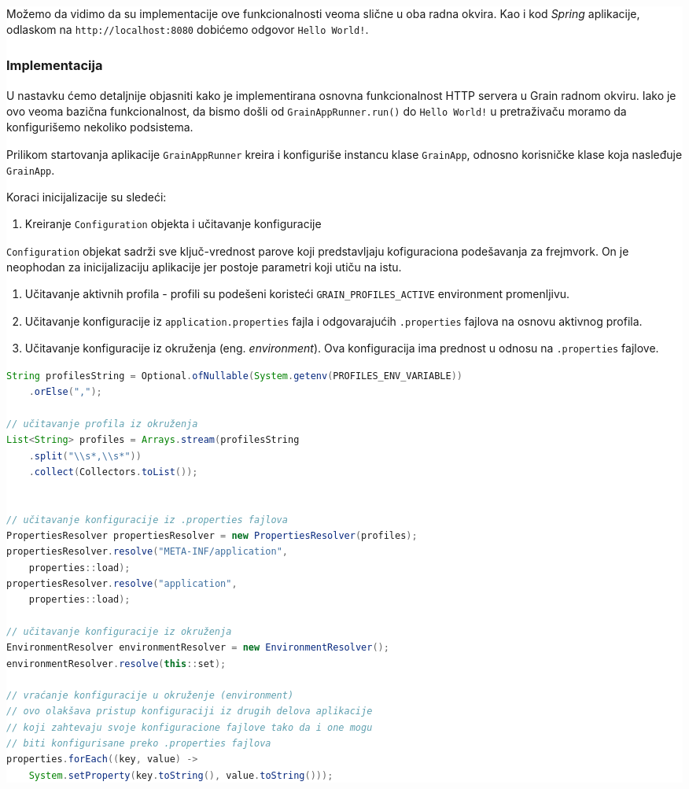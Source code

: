 Možemo da vidimo da su implementacije ove funkcionalnosti veoma slične u oba radna okvira. Kao i kod *Spring* aplikacije, odlaskom na `http://localhost:8080` dobićemo odgovor `Hello World!`.

### Implementacija

U nastavku ćemo detaljnije objasniti kako je implementirana osnovna funkcionalnost HTTP servera u Grain radnom okviru. Iako je ovo veoma bazična funkcionalnost, da bismo došli od `GrainAppRunner.run()` do `Hello World!` u pretraživaču moramo da konfigurišemo nekoliko podsistema.

Prilikom startovanja aplikacije `GrainAppRunner` kreira i konfiguriše instancu klase `GrainApp`, odnosno korisničke klase koja nasleđuje `GrainApp`.

Koraci inicijalizacije su sledeći:

1. Kreiranje `Configuration` objekta i učitavanje konfiguracije

  `Configuration` objekat sadrži sve ključ-vrednost parove koji predstavljaju kofiguraciona podešavanja za frejmvork. On je neophodan za inicijalizaciju aplikacije jer postoje parametri koji utiču na istu.

  1. Učitavanje aktivnih profila - profili su podešeni koristeći `GRAIN_PROFILES_ACTIVE` environment promenljivu.

  2. Učitavanje konfiguracije iz `application.properties` fajla i odgovarajućih `.properties` fajlova na osnovu aktivnog profila.

  3. Učitavanje konfiguracije iz okruženja (eng. *environment*). Ova konfiguracija ima prednost u odnosu na `.properties` fajlove.

  ```java
  String profilesString = Optional.ofNullable(System.getenv(PROFILES_ENV_VARIABLE))
      .orElse(",");

  // učitavanje profila iz okruženja
  List<String> profiles = Arrays.stream(profilesString
      .split("\\s*,\\s*"))
      .collect(Collectors.toList());


  // učitavanje konfiguracije iz .properties fajlova
  PropertiesResolver propertiesResolver = new PropertiesResolver(profiles);
  propertiesResolver.resolve("META-INF/application",
      properties::load);
  propertiesResolver.resolve("application",
      properties::load);

  // učitavanje konfiguracije iz okruženja
  EnvironmentResolver environmentResolver = new EnvironmentResolver();
  environmentResolver.resolve(this::set);

  // vraćanje konfiguracije u okruženje (environment)
  // ovo olakšava pristup konfiguraciji iz drugih delova aplikacije
  // koji zahtevaju svoje konfiguracione fajlove tako da i one mogu
  // biti konfigurisane preko .properties fajlova
  properties.forEach((key, value) ->
      System.setProperty(key.toString(), value.toString()));
  ```

